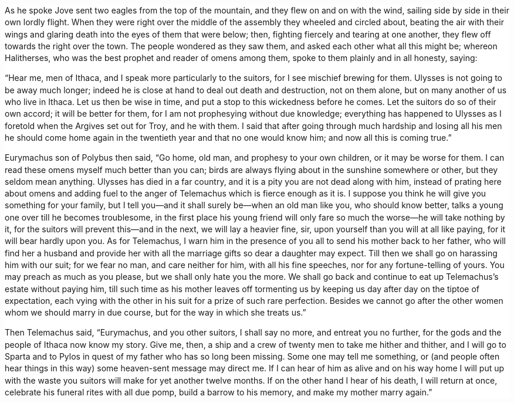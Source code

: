 As he spoke Jove sent two eagles from the top of the mountain, and they
flew on and on with the wind, sailing side by side in their own lordly
flight. When they were right over the middle of the assembly they
wheeled and circled about, beating the air with their wings and glaring
death into the eyes of them that were below; then, fighting fiercely
and tearing at one another, they flew off towards the right over the
town. The people wondered as they saw them, and asked each other what
all this might be; whereon Halitherses, who was the best prophet and
reader of omens among them, spoke to them plainly and in all honesty,
saying:

“Hear me, men of Ithaca, and I speak more particularly to the suitors,
for I see mischief brewing for them. Ulysses is not going to be away
much longer; indeed he is close at hand to deal out death and
destruction, not on them alone, but on many another of us who live in
Ithaca. Let us then be wise in time, and put a stop to this wickedness
before he comes. Let the suitors do so of their own accord; it will be
better for them, for I am not prophesying without due knowledge;
everything has happened to Ulysses as I foretold when the Argives set
out for Troy, and he with them. I said that after going through much
hardship and losing all his men he should come home again in the
twentieth year and that no one would know him; and now all this is
coming true.”

Eurymachus son of Polybus then said, “Go home, old man, and prophesy to
your own children, or it may be worse for them. I can read these omens
myself much better than you can; birds are always flying about in the
sunshine somewhere or other, but they seldom mean anything. Ulysses has
died in a far country, and it is a pity you are not dead along with
him, instead of prating here about omens and adding fuel to the anger
of Telemachus which is fierce enough as it is. I suppose you think he
will give you something for your family, but I tell you—and it shall
surely be—when an old man like you, who should know better, talks a
young one over till he becomes troublesome, in the first place his
young friend will only fare so much the worse—he will take nothing by
it, for the suitors will prevent this—and in the next, we will lay a
heavier fine, sir, upon yourself than you will at all like paying, for
it will bear hardly upon you. As for Telemachus, I warn him in the
presence of you all to send his mother back to her father, who will
find her a husband and provide her with all the marriage gifts so dear
a daughter may expect. Till then we shall go on harassing him with our
suit; for we fear no man, and care neither for him, with all his fine
speeches, nor for any fortune-telling of yours. You may preach as much
as you please, but we shall only hate you the more. We shall go back
and continue to eat up Telemachus’s estate without paying him, till
such time as his mother leaves off tormenting us by keeping us day
after day on the tiptoe of expectation, each vying with the other in
his suit for a prize of such rare perfection. Besides we cannot go
after the other women whom we should marry in due course, but for the
way in which she treats us.”

Then Telemachus said, “Eurymachus, and you other suitors, I shall say
no more, and entreat you no further, for the gods and the people of
Ithaca now know my story. Give me, then, a ship and a crew of twenty
men to take me hither and thither, and I will go to Sparta and to Pylos
in quest of my father who has so long been missing. Some one may tell
me something, or (and people often hear things in this way) some
heaven-sent message may direct me. If I can hear of him as alive and on
his way home I will put up with the waste you suitors will make for yet
another twelve months. If on the other hand I hear of his death, I will
return at once, celebrate his funeral rites with all due pomp, build a
barrow to his memory, and make my mother marry again.”
